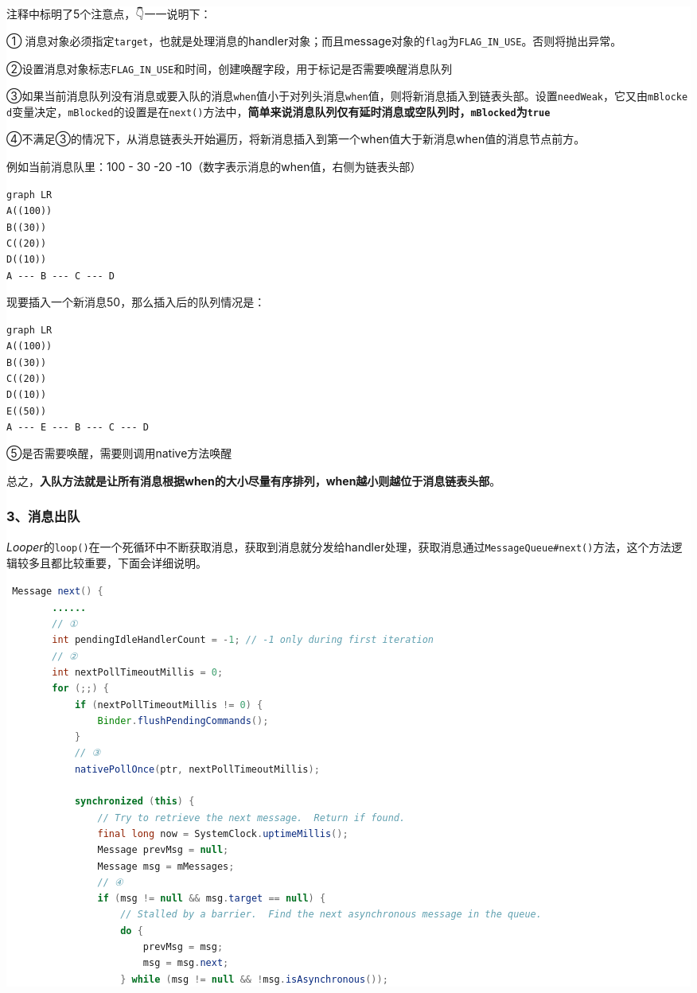 注释中标明了5个注意点，👇一一说明下：

① 消息对象必须指定`target`，也就是处理消息的handler对象；而且message对象的`flag`为`FLAG_IN_USE`。否则将抛出异常。

②设置消息对象标志`FLAG_IN_USE`和时间，创建唤醒字段，用于标记是否需要唤醒消息队列

③如果当前消息队列没有消息或要入队的消息`when`值小于对列头消息`when`值，则将新消息插入到链表头部。设置`needWeak`，它又由`mBlocked`变量决定，`mBlocked`的设置是在`next()`方法中，**简单来说消息队列仅有延时消息或空队列时，`mBlocked`为`true`**

④不满足③的情况下，从消息链表头开始遍历，将新消息插入到第一个when值大于新消息when值的消息节点前方。

例如当前消息队里：100 - 30 -20 -10（数字表示消息的when值，右侧为链表头部）

```mermaid
graph LR
A((100))
B((30))
C((20))
D((10))
A --- B --- C --- D
```

现要插入一个新消息50，那么插入后的队列情况是：

```mermaid
graph LR
A((100))
B((30))
C((20))
D((10))
E((50))
A --- E --- B --- C --- D
```



⑤是否需要唤醒，需要则调用native方法唤醒

总之，**入队方法就是让所有消息根据when的大小尽量有序排列，when越小则越位于消息链表头部**。

### 3、消息出队

*Looper*的`loop()`在一个死循环中不断获取消息，获取到消息就分发给handler处理，获取消息通过`MessageQueue#next()`方法，这个方法逻辑较多且都比较重要，下面会详细说明。

```java
 Message next() {
        ......
		// ①
        int pendingIdleHandlerCount = -1; // -1 only during first iteration
   		// ②
        int nextPollTimeoutMillis = 0;
        for (;;) {
            if (nextPollTimeoutMillis != 0) {
                Binder.flushPendingCommands();
            }
			// ③
            nativePollOnce(ptr, nextPollTimeoutMillis);

            synchronized (this) {
                // Try to retrieve the next message.  Return if found.
                final long now = SystemClock.uptimeMillis();
                Message prevMsg = null;
                Message msg = mMessages;
              	// ④
                if (msg != null && msg.target == null) {
                    // Stalled by a barrier.  Find the next asynchronous message in the queue.
                    do {
                        prevMsg = msg;
                        msg = msg.next;
                    } while (msg != null && !msg.isAsynchronous());
```